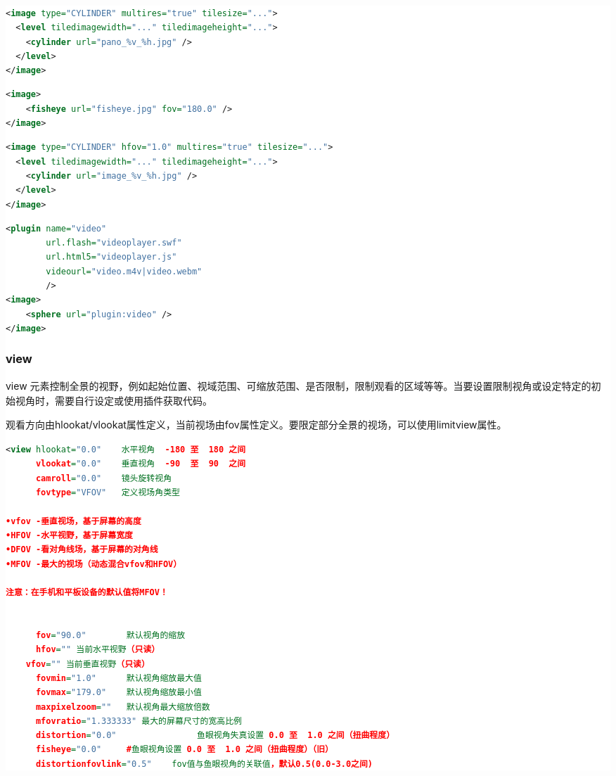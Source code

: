 

```xml
<image type="CYLINDER" multires="true" tilesize="...">
  <level tiledimagewidth="..." tiledimageheight="...">
    <cylinder url="pano_%v_%h.jpg" />
  </level>
</image>
```



```xml
<image>
    <fisheye url="fisheye.jpg" fov="180.0" />
</image>
```



```xml
<image type="CYLINDER" hfov="1.0" multires="true" tilesize="...">
  <level tiledimagewidth="..." tiledimageheight="...">
    <cylinder url="image_%v_%h.jpg" />
  </level>
</image>
```



```xml
<plugin name="video"
        url.flash="videoplayer.swf"
        url.html5="videoplayer.js"
        videourl="video.m4v|video.webm"
        />
<image>
    <sphere url="plugin:video" />
</image>
```

### view

view 元素控制全景的视野，例如起始位置、视域范围、可缩放范围、是否限制，限制观看的区域等等。当要设置限制视角或设定特定的初始视角时，需要自行设定或使用插件获取代码。

观看方向由hlookat/vlookat属性定义，当前视场由fov属性定义。要限定部分全景的视场，可以使用limitview属性。

```xml
<view hlookat="0.0"    水平视角  -180 至  180 之间
      vlookat="0.0"    垂直视角  -90  至  90  之间
      camroll="0.0"    镜头旋转视角
      fovtype="VFOV"   定义视场角类型

•vfov -垂直视场，基于屏幕的高度
•HFOV -水平视野，基于屏幕宽度
•DFOV -看对角线场，基于屏幕的对角线
•MFOV -最大的视场（动态混合vfov和HFOV）

注意：在手机和平板设备的默认值将MFOV！


      fov="90.0"        默认视角的缩放
      hfov="" 当前水平视野（只读）
    vfov="" 当前垂直视野（只读）
      fovmin="1.0"      默认视角缩放最大值
      fovmax="179.0"    默认视角缩放最小值
      maxpixelzoom=""   默认视角最大缩放倍数
      mfovratio="1.333333" 最大的屏幕尺寸的宽高比例
      distortion="0.0"                鱼眼视角失真设置 0.0 至  1.0 之间（扭曲程度）
      fisheye="0.0"     #鱼眼视角设置 0.0 至  1.0 之间（扭曲程度）（旧）
      distortionfovlink="0.5"    fov值与鱼眼视角的关联值，默认0.5(0.0-3.0之间)
```